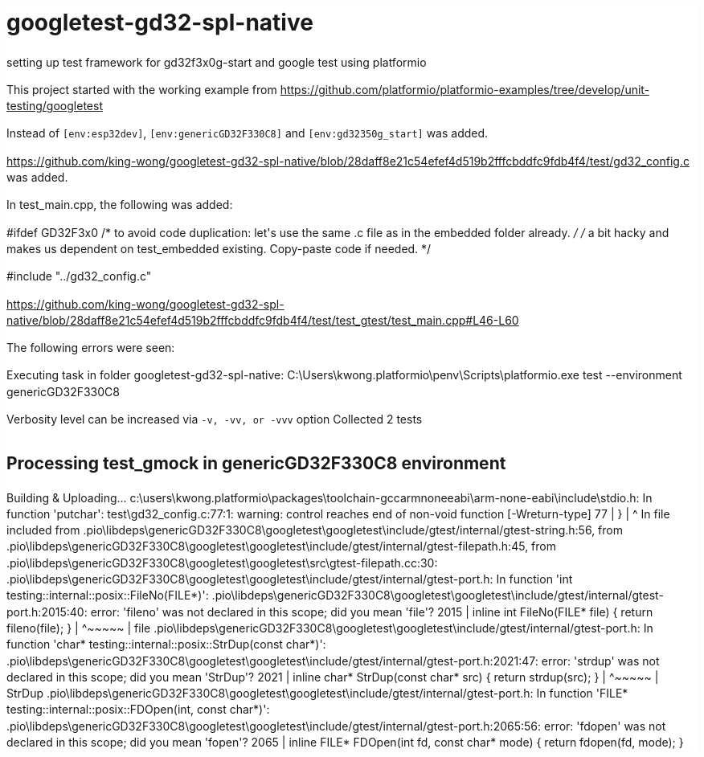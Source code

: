 # googletest-gd32-spl-native

setting up test framework for gd32f3x0g-start and google test using platformio

This project started with the working example from https://github.com/platformio/platformio-examples/tree/develop/unit-testing/googletest

Instead of `[env:esp32dev]`, `[env:genericGD32F330C8]` and `[env:gd32350g_start]` was added.

https://github.com/king-wong/googletest-gd32-spl-native/blob/28daff8e21c54efef4d519b2fffcbddfc9fdb4f4/test/gd32_config.c was added.

In test_main.cpp, the following was added:

#ifdef GD32F3x0
/* to avoid code duplication: let's use the same .c file as in the embedded folder already. */
/* a bit hacky and makes us dependent on test_embedded existing. Copy-paste code if needed. */


#include "../gd32_config.c"

https://github.com/king-wong/googletest-gd32-spl-native/blob/28daff8e21c54efef4d519b2fffcbddfc9fdb4f4/test/test_gtest/test_main.cpp#L46-L60

The following errors were seen:

 Executing task in folder googletest-gd32-spl-native: C:\Users\kwong\.platformio\penv\Scripts\platformio.exe test --environment genericGD32F330C8 

Verbosity level can be increased via `-v, -vv, or -vvv` option
Collected 2 tests

Processing test_gmock in genericGD32F330C8 environment
--------------------------------------------------------------------------------------------------------------------------------------------------------------------------------------------------------------------------------------------------------------------
Building & Uploading...
c:\users\kwong\.platformio\packages\toolchain-gccarmnoneeabi\arm-none-eabi\include\stdio.h: In function 'putchar':
test\gd32_config.c:77:1: warning: control reaches end of non-void function [-Wreturn-type]
   77 | }
      | ^
In file included from .pio\libdeps\genericGD32F330C8\googletest\googletest\include/gtest/internal/gtest-string.h:56,
                 from .pio\libdeps\genericGD32F330C8\googletest\googletest\include/gtest/internal/gtest-filepath.h:45,
                 from .pio\libdeps\genericGD32F330C8\googletest\googletest\src\gtest-filepath.cc:30:
.pio\libdeps\genericGD32F330C8\googletest\googletest\include/gtest/internal/gtest-port.h: In function 'int testing::internal::posix::FileNo(FILE*)':
.pio\libdeps\genericGD32F330C8\googletest\googletest\include/gtest/internal/gtest-port.h:2015:40: error: 'fileno' was not declared in this scope; did you mean 'file'?
 2015 | inline int FileNo(FILE* file) { return fileno(file); }
      |                                        ^~~~~~
      |                                        file
.pio\libdeps\genericGD32F330C8\googletest\googletest\include/gtest/internal/gtest-port.h: In function 'char* testing::internal::posix::StrDup(const char*)':
.pio\libdeps\genericGD32F330C8\googletest\googletest\include/gtest/internal/gtest-port.h:2021:47: error: 'strdup' was not declared in this scope; did you mean 'StrDup'?
 2021 | inline char* StrDup(const char* src) { return strdup(src); }
      |                                               ^~~~~~
      |                                               StrDup
.pio\libdeps\genericGD32F330C8\googletest\googletest\include/gtest/internal/gtest-port.h: In function 'FILE* testing::internal::posix::FDOpen(int, const char*)':
.pio\libdeps\genericGD32F330C8\googletest\googletest\include/gtest/internal/gtest-port.h:2065:56: error: 'fdopen' was not declared in this scope; did you mean 'fopen'?
 2065 | inline FILE* FDOpen(int fd, const char* mode) { return fdopen(fd, mode); }